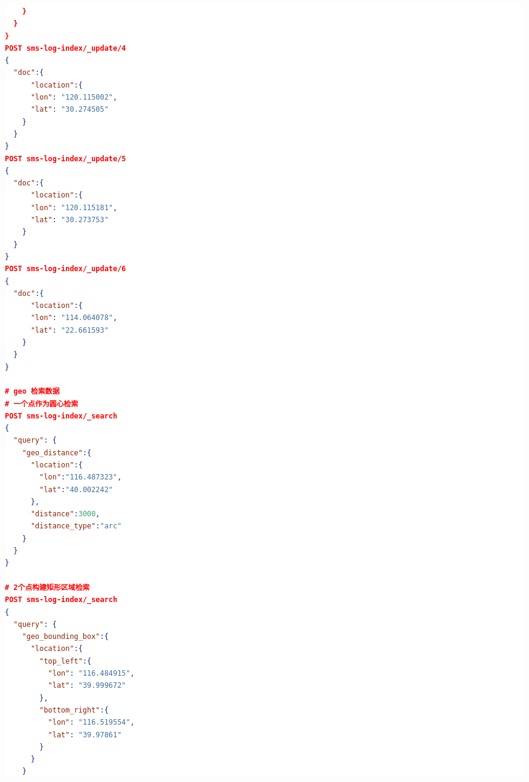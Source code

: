 ```json
    }
  }
}
POST sms-log-index/_update/4
{
  "doc":{
      "location":{
      "lon": "120.115002",
      "lat": "30.274505"
    }
  }
}
POST sms-log-index/_update/5
{
  "doc":{
      "location":{
      "lon": "120.115181",
      "lat": "30.273753"
    }
  }
}
POST sms-log-index/_update/6
{
  "doc":{
      "location":{
      "lon": "114.064078",
      "lat": "22.661593"
    }
  }
}

# geo 检索数据
# 一个点作为圆心检索
POST sms-log-index/_search
{
  "query": {
    "geo_distance":{
      "location":{
        "lon":"116.487323",
        "lat":"40.002242"
      },
      "distance":3000,
      "distance_type":"arc"
    }
  }
}

# 2个点构建矩形区域检索
POST sms-log-index/_search
{
  "query": {
    "geo_bounding_box":{
      "location":{
        "top_left":{
          "lon": "116.484915",
          "lat": "39.999672"
        },
        "bottom_right":{
          "lon": "116.519554",
          "lat": "39.97861"
        }
      }
    }
```